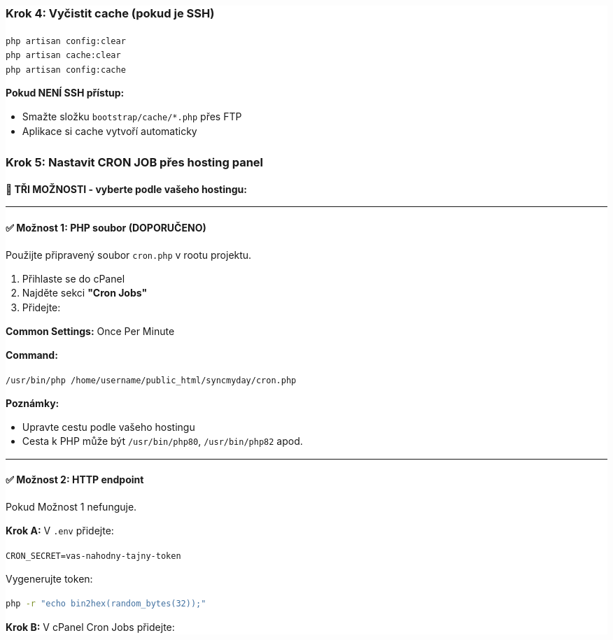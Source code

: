### Krok 4: Vyčistit cache (pokud je SSH)

```bash
php artisan config:clear
php artisan cache:clear
php artisan config:cache
```

**Pokud NENÍ SSH přístup:**

- Smažte složku `bootstrap/cache/*.php` přes FTP
- Aplikace si cache vytvoří automaticky

### Krok 5: Nastavit CRON JOB přes hosting panel

**🎯 TŘI MOŽNOSTI - vyberte podle vašeho hostingu:**

---

#### ✅ **Možnost 1: PHP soubor (DOPORUČENO)**

Použijte připravený soubor `cron.php` v rootu projektu.

1. Přihlaste se do cPanel
2. Najděte sekci **"Cron Jobs"**
3. Přidejte:

**Common Settings:** Once Per Minute

**Command:**

```bash
/usr/bin/php /home/username/public_html/syncmyday/cron.php
```

**Poznámky:**

- Upravte cestu podle vašeho hostingu
- Cesta k PHP může být `/usr/bin/php80`, `/usr/bin/php82` apod.

---

#### ✅ **Možnost 2: HTTP endpoint**

Pokud Možnost 1 nefunguje.

**Krok A:** V `.env` přidejte:

```env
CRON_SECRET=vas-nahodny-tajny-token
```

Vygenerujte token:

```bash
php -r "echo bin2hex(random_bytes(32));"
```

**Krok B:** V cPanel Cron Jobs přidejte:
